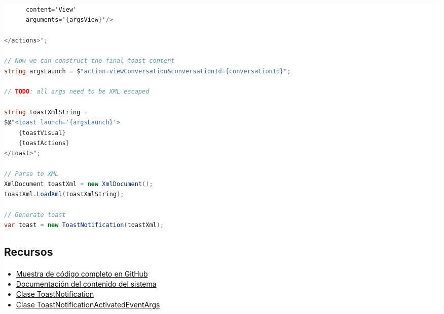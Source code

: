 ```csharp
      content='View'
      arguments='{argsView}'/>
 
</actions>";

// Now we can construct the final toast content
string argsLaunch = $"action=viewConversation&conversationId={conversationId}";
 
// TODO: all args need to be XML escaped
 
string toastXmlString =
$@"<toast launch='{argsLaunch}'>
    {toastVisual}
    {toastActions}
</toast>";
 
// Parse to XML
XmlDocument toastXml = new XmlDocument();
toastXml.LoadXml(toastXmlString);
 
// Generate toast
var toast = new ToastNotification(toastXml);
```


## <a name="resources"></a>Recursos

* [Muestra de código completo en GitHub](https://github.com/WindowsNotifications/quickstart-sending-local-toast-win10)
* [Documentación del contenido del sistema](adaptive-interactive-toasts.md)
* [Clase ToastNotification](https://docs.microsoft.com/uwp/api/Windows.UI.Notifications.ToastNotification)
* [Clase ToastNotificationActivatedEventArgs](https://docs.microsoft.com/uwp/api/Windows.ApplicationModel.Activation.ToastNotificationActivatedEventArgs)
